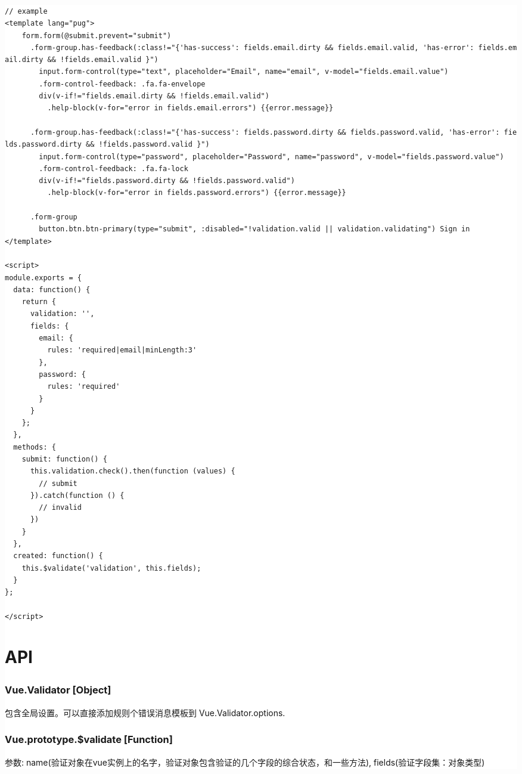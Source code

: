 ```
// example
<template lang="pug">
    form.form(@submit.prevent="submit")
      .form-group.has-feedback(:class!="{'has-success': fields.email.dirty && fields.email.valid, 'has-error': fields.email.dirty && !fields.email.valid }")
        input.form-control(type="text", placeholder="Email", name="email", v-model="fields.email.value")
        .form-control-feedback: .fa.fa-envelope
        div(v-if!="fields.email.dirty && !fields.email.valid")
          .help-block(v-for="error in fields.email.errors") {{error.message}}

      .form-group.has-feedback(:class!="{'has-success': fields.password.dirty && fields.password.valid, 'has-error': fields.password.dirty && !fields.password.valid }")
        input.form-control(type="password", placeholder="Password", name="password", v-model="fields.password.value")
        .form-control-feedback: .fa.fa-lock
        div(v-if!="fields.password.dirty && !fields.password.valid")
          .help-block(v-for="error in fields.password.errors") {{error.message}}

      .form-group
        button.btn.btn-primary(type="submit", :disabled="!validation.valid || validation.validating") Sign in
</template>

<script>
module.exports = {
  data: function() {
    return {
      validation: '',
      fields: {
        email: {
          rules: 'required|email|minLength:3'
        },
        password: {
          rules: 'required'
        }
      }
    };
  },
  methods: {
    submit: function() {
      this.validation.check().then(function (values) {
        // submit
      }).catch(function () {
        // invalid
      })
    }
  },
  created: function() {
    this.$validate('validation', this.fields);
  }
};

</script>
```
# API
### Vue.Validator [Object]
包含全局设置。可以直接添加规则个错误消息模板到 Vue.Validator.options.
### Vue.prototype.$validate [Function]
参数: name(验证对象在vue实例上的名字，验证对象包含验证的几个字段的综合状态，和一些方法), fields(验证字段集：对象类型)